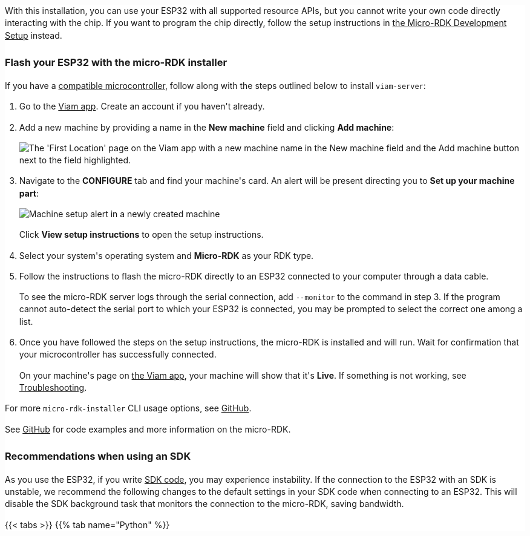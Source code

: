 With this installation, you can use your ESP32 with all supported resource APIs, but you cannot write your own code directly interacting with the chip.
If you want to program the chip directly, follow the setup instructions in [the Micro-RDK Development Setup](/installation/#install-the-micro-rdk) instead.

### Flash your ESP32 with the micro-RDK installer

If you have a [compatible microcontroller](/installation/#compatibility), follow along with the steps outlined below to install `viam-server`:

1. Go to the [Viam app](https://app.viam.com). Create an account if you haven't already.

1. Add a new machine by providing a name in the **New machine** field and clicking **Add machine**:

   ![The 'First Location' page on the Viam app with a new machine name in the New machine field and the Add machine button next to the field highlighted.](/fleet/app-usage/create-machine.png)

1. Navigate to the **CONFIGURE** tab and find your machine's card.
   An alert will be present directing you to **Set up your machine part**:

   ![Machine setup alert in a newly created machine](/installation/setup-part.png)

   Click **View setup instructions** to open the setup instructions.

1. Select your system's operating system and **Micro-RDK** as your RDK type.

1. Follow the instructions to flash the micro-RDK directly to an ESP32 connected to your computer through a data cable.

   To see the micro-RDK server logs through the serial connection, add `--monitor` to the command in step 3.
   If the program cannot auto-detect the serial port to which your ESP32 is connected, you may be prompted to select the correct one among a list.

1. Once you have followed the steps on the setup instructions, the micro-RDK is installed and will run.
   Wait for confirmation that your microcontroller has successfully connected.

   On your machine's page on [the Viam app](https://app.viam.com), your machine will show that it's **Live**.
   If something is not working, see [Troubleshooting](/installation/#troubleshooting).

For more `micro-rdk-installer` CLI usage options, see [GitHub](https://github.com/viamrobotics/micro-rdk/tree/main/micro-rdk-installer).

See [GitHub](https://github.com/viamrobotics/micro-rdk) for code examples and more information on the micro-RDK.

### Recommendations when using an SDK

As you use the ESP32, if you write [SDK code](/sdks/), you may experience instability.
If the connection to the ESP32 with an SDK is unstable, we recommend the following changes to the default settings in your SDK code when connecting to an ESP32.
This will disable the SDK background task that monitors the connection to the micro-RDK, saving bandwidth.

{{< tabs >}}
{{% tab name="Python" %}}
